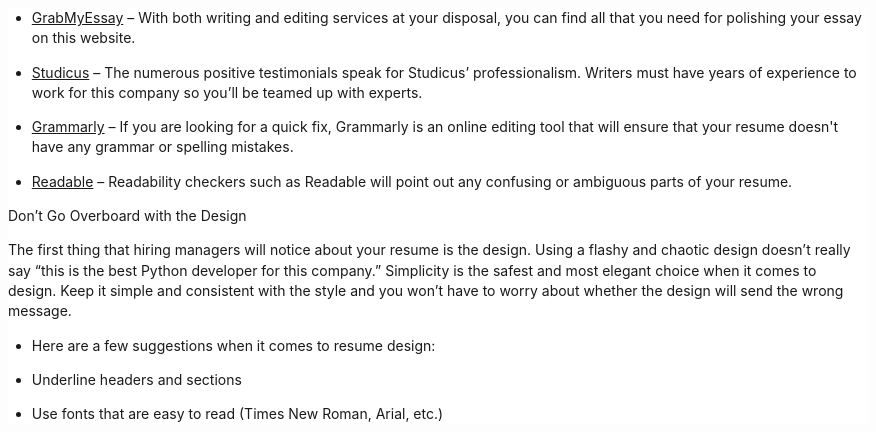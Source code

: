 -   <span class="text-4505230f--TextH400-3033861f--textContentFamily-49a318e1"><span data-key="3440807cbd554518bae3d70cb5f8ed3e"><span data-offset-key="3440807cbd554518bae3d70cb5f8ed3e:0"><span data-slate-zero-width="z">​</span></span></span><a href="https://www.grabmyessay.com/" class="link-a079aa82--primary-53a25e66--link-faf6c434"><span data-key="7218b1f347fa4e6f8a02e4d4bef08e99"><span data-offset-key="7218b1f347fa4e6f8a02e4d4bef08e99:0">GrabMyEssay</span></span></a><span data-key="fa7f72cd47d64d8a887c77a7e19b68b6"><span data-offset-key="fa7f72cd47d64d8a887c77a7e19b68b6:0"> – With both writing and editing services at your disposal, you can find all that you need for polishing your essay on this website. </span></span></span>

-   <span class="text-4505230f--TextH400-3033861f--textContentFamily-49a318e1"><span data-key="4c4d67ca6057405484a306db1e168986"><span data-offset-key="4c4d67ca6057405484a306db1e168986:0"><span data-slate-zero-width="z">​</span></span></span><a href="https://studicus.com/" class="link-a079aa82--primary-53a25e66--link-faf6c434"><span data-key="b8ebd86c944448f0a1e094d80e75fcae"><span data-offset-key="b8ebd86c944448f0a1e094d80e75fcae:0">Studicus</span></span></a><span data-key="9344d47783a24818a9b57b7a5cd204a8"><span data-offset-key="9344d47783a24818a9b57b7a5cd204a8:0"> – The numerous positive testimonials speak for Studicus’ professionalism. Writers must have years of experience to work for this company so you’ll be teamed up with experts.</span></span></span>

-   <span class="text-4505230f--TextH400-3033861f--textContentFamily-49a318e1"><span data-key="3a6b069a1cd843408de9bc170ead79e6"><span data-offset-key="3a6b069a1cd843408de9bc170ead79e6:0"><span data-slate-zero-width="z">​</span></span></span><a href="https://app.grammarly.com/" class="link-a079aa82--primary-53a25e66--link-faf6c434"><span data-key="73a6cdf408944dff926105f2e5ba3b3e"><span data-offset-key="73a6cdf408944dff926105f2e5ba3b3e:0">Grammarly</span></span></a><span data-key="0ed3c08058ea462fbf09a5c9e68f0b72"><span data-offset-key="0ed3c08058ea462fbf09a5c9e68f0b72:0"> – If you are looking for a quick fix, Grammarly is an online editing tool that will ensure that your resume doesn't have any grammar or spelling mistakes. </span></span></span>

-   <span class="text-4505230f--TextH400-3033861f--textContentFamily-49a318e1"><span data-key="aa0e042157b34eb2bff8614874f43ac4"><span data-offset-key="aa0e042157b34eb2bff8614874f43ac4:0"><span data-slate-zero-width="z">​</span></span></span><a href="https://readable.com/" class="link-a079aa82--primary-53a25e66--link-faf6c434"><span data-key="b5d0dadd74c1440293a23c2e8fe66f70"><span data-offset-key="b5d0dadd74c1440293a23c2e8fe66f70:0">Readable</span></span></a><span data-key="17d027af8d2b4cb5bf5c3848bb6b0f66"><span data-offset-key="17d027af8d2b4cb5bf5c3848bb6b0f66:0"> – Readability checkers such as Readable will point out any confusing or ambiguous parts of your resume.</span></span></span>

<span class="text-4505230f--HeadingH600-23f228db--textContentFamily-49a318e1"><span data-key="fd56e06cd53b4c97be449b4057bab164"><span data-offset-key="fd56e06cd53b4c97be449b4057bab164:0">Don’t Go Overboard with the Design</span></span></span>

<span class="text-4505230f--TextH400-3033861f--textContentFamily-49a318e1"><span data-key="dcd115daf84b446f9f7049df20f912d0"><span data-offset-key="dcd115daf84b446f9f7049df20f912d0:0">The first thing that hiring managers will notice about your resume is the design. Using a flashy and chaotic design doesn’t really say “this is the best Python developer for this company.” Simplicity is the safest and most elegant choice when it comes to design. Keep it simple and consistent with the style and you won’t have to worry about whether the design will send the wrong message.</span></span></span>

-   <span class="text-4505230f--TextH400-3033861f--textContentFamily-49a318e1"><span data-key="559c1719329f4f18a102de2884fdcdde"><span data-offset-key="559c1719329f4f18a102de2884fdcdde:0">Here are a few suggestions when it comes to resume design:</span></span></span>

-   <span class="text-4505230f--TextH400-3033861f--textContentFamily-49a318e1"><span data-key="e83428abbd674234b177c717c599dd5e"><span data-offset-key="e83428abbd674234b177c717c599dd5e:0">Underline headers and sections</span></span></span>

-   <span class="text-4505230f--TextH400-3033861f--textContentFamily-49a318e1"><span data-key="72f9f396844a47b19e5a3f7c7e323193"><span data-offset-key="72f9f396844a47b19e5a3f7c7e323193:0">Use fonts that are easy to read (Times New Roman, Arial, etc.)</span></span></span>
